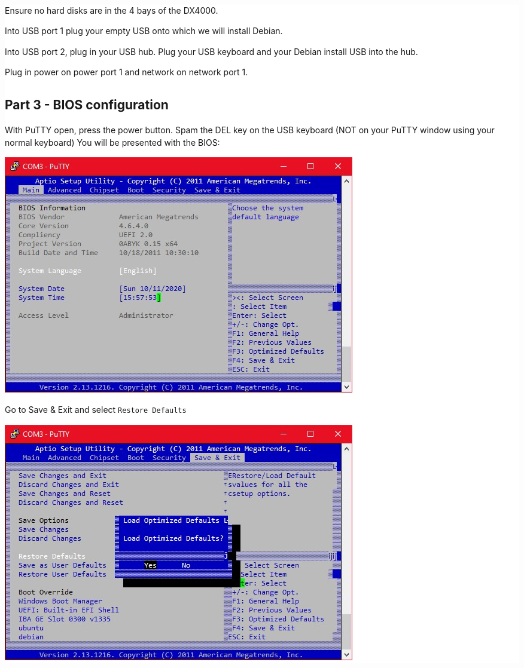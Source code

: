 Ensure no hard disks are in the 4 bays of the DX4000.

Into USB port 1 plug your empty USB onto which we will install Debian.

Into USB port 2, plug in your USB hub. Plug your USB keyboard and your Debian install USB into the hub.

Plug in power on power port 1 and network on network port 1.

## Part 3 - BIOS configuration

With PuTTY open, press the power button. Spam the DEL key on the USB keyboard (NOT on your PuTTY window using your normal keyboard) You will be presented with the BIOS:

![Bios](./img/bios1.jpg?raw=true)

Go to Save & Exit and select `Restore Defaults`

![Bios Defaults](./img/bios2.jpg?raw=true)
